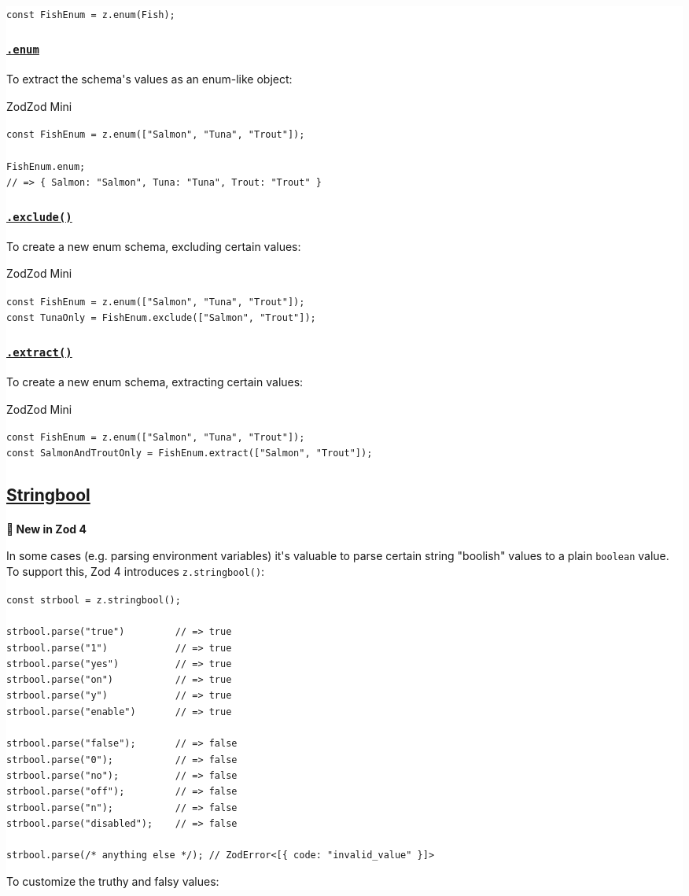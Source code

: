     const FishEnum = z.enum(Fish);

### [`.enum`](?id=enum)

To extract the schema's values as an enum-like object:

ZodZod Mini

    const FishEnum = z.enum(["Salmon", "Tuna", "Trout"]);
     
    FishEnum.enum;
    // => { Salmon: "Salmon", Tuna: "Tuna", Trout: "Trout" }

### [`.exclude()`](?id=exclude)

To create a new enum schema, excluding certain values:

ZodZod Mini

    const FishEnum = z.enum(["Salmon", "Tuna", "Trout"]);
    const TunaOnly = FishEnum.exclude(["Salmon", "Trout"]);

### [`.extract()`](?id=extract)

To create a new enum schema, extracting certain values:

ZodZod Mini

    const FishEnum = z.enum(["Salmon", "Tuna", "Trout"]);
    const SalmonAndTroutOnly = FishEnum.extract(["Salmon", "Trout"]);

[Stringbool](?id=stringbool)
----------------------------

**💎 New in Zod 4**

In some cases (e.g. parsing environment variables) it's valuable to parse certain string "boolish" values to a plain `boolean` value. To support this, Zod 4 introduces `z.stringbool()`:

    const strbool = z.stringbool();
     
    strbool.parse("true")         // => true
    strbool.parse("1")            // => true
    strbool.parse("yes")          // => true
    strbool.parse("on")           // => true
    strbool.parse("y")            // => true
    strbool.parse("enable")       // => true
     
    strbool.parse("false");       // => false
    strbool.parse("0");           // => false
    strbool.parse("no");          // => false
    strbool.parse("off");         // => false
    strbool.parse("n");           // => false
    strbool.parse("disabled");    // => false
     
    strbool.parse(/* anything else */); // ZodError<[{ code: "invalid_value" }]>

To customize the truthy and falsy values:
